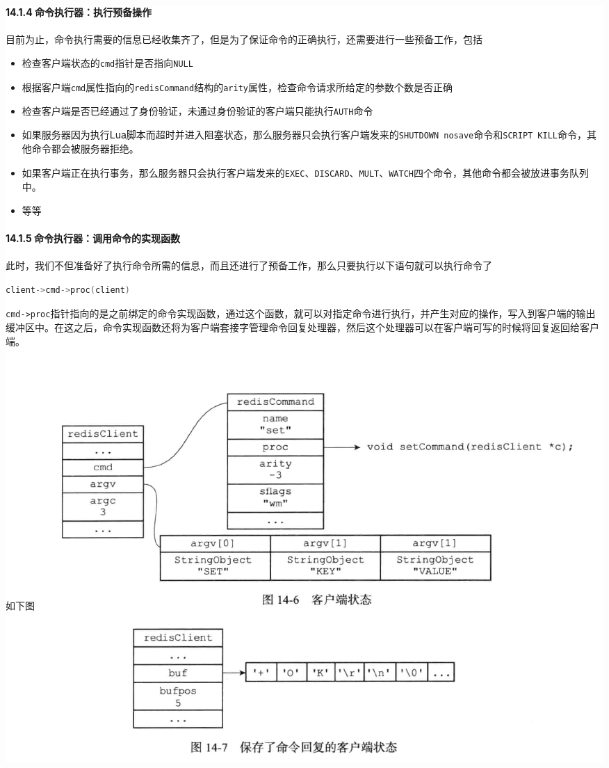 #### 14.1.4 命令执行器：执行预备操作

目前为止，命令执行需要的信息已经收集齐了，但是为了保证命令的正确执行，还需要进行一些预备工作，包括

- 检查客户端状态的`cmd`指针是否指向`NULL`

- 根据客户端`cmd`属性指向的`redisCommand`结构的`arity`属性，检查命令请求所给定的参数个数是否正确

- 检查客户端是否已经通过了身份验证，未通过身份验证的客户端只能执行`AUTH`命令

- 如果服务器因为执行Lua脚本而超时并进入阻塞状态，那么服务器只会执行客户端发来的`SHUTDOWN nosave`命令和`SCRIPT KILL`命令，其他命令都会被服务器拒绝。

- 如果客户端正在执行事务，那么服务器只会执行客户端发来的`EXEC`、`DISCARD`、`MULT`、`WATCH`四个命令，其他命令都会被放进事务队列中。

- 等等

#### 14.1.5 命令执行器：调用命令的实现函数

此时，我们不但准备好了执行命令所需的信息，而且还进行了预备工作，那么只要执行以下语句就可以执行命令了

````c
client->cmd->proc(client)
````

`cmd->proc`指针指向的是之前绑定的命令实现函数，通过这个函数，就可以对指定命令进行执行，并产生对应的操作，写入到客户端的输出缓冲区中。在这之后，命令实现函数还将为客户端套接字管理命令回复处理器，然后这个处理器可以在客户端可写的时候将回复返回给客户端。

如下图
![](Redis-14-服务器/200305_5.png)

![](Redis-14-服务器/200305_6.png)
